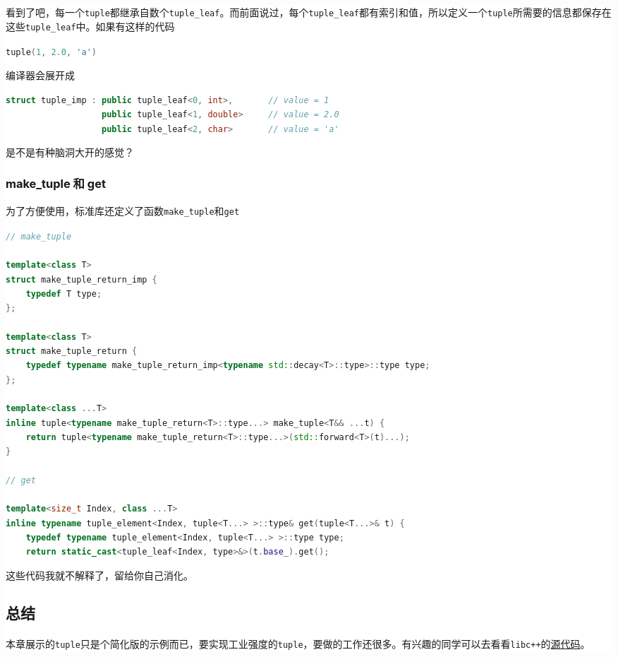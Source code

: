
看到了吧，每一个`tuple`都继承自数个`tuple_leaf`。而前面说过，每个`tuple_leaf`都有索引和值，所以定义一个`tuple`所需要的信息都保存在这些`tuple_leaf`中。如果有这样的代码

```c++
tuple(1, 2.0, 'a')
```

编译器会展开成

```c++
struct tuple_imp : public tuple_leaf<0, int>,       // value = 1
                   public tuple_leaf<1, double>     // value = 2.0
                   public tuple_leaf<2, char>       // value = 'a'
```

是不是有种脑洞大开的感觉？

### make_tuple 和 get

为了方便使用，标准库还定义了函数`make_tuple`和`get`

```c++
// make_tuple

template<class T>
struct make_tuple_return_imp {
    typedef T type;
};

template<class T>
struct make_tuple_return {
    typedef typename make_tuple_return_imp<typename std::decay<T>::type>::type type;
};

template<class ...T>
inline tuple<typename make_tuple_return<T>::type...> make_tuple<T&& ...t) {
    return tuple<typename make_tuple_return<T>::type...>(std::forward<T>(t)...);
}

// get

template<size_t Index, class ...T>
inline typename tuple_element<Index, tuple<T...> >::type& get(tuple<T...>& t) {
    typedef typename tuple_element<Index, tuple<T...> >::type type;
    return static_cast<tuple_leaf<Index, type>&>(t.base_).get();
```

这些代码我就不解释了，留给你自己消化。

## 总结

本章展示的`tuple`只是个简化版的示例而已，要实现工业强度的`tuple`，要做的工作还很多。有兴趣的同学可以去看看`libc++`的[源代码](https://llvm.org/svn/llvm-project/libcxx/trunk/include/tuple)。